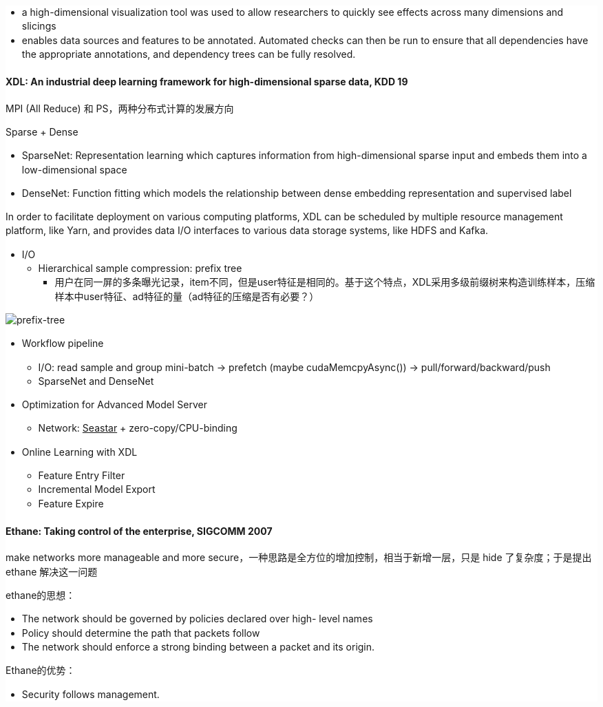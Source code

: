 * a high-dimensional visualization tool was used to allow researchers to quickly see effects across many dimensions and slicings
* enables data sources and features to be annotated. Automated checks can then be run to ensure that all dependencies have the appropriate annotations, and dependency trees can be fully resolved.



#### XDL: An industrial deep learning framework for high-dimensional sparse data, KDD 19

MPI (All Reduce) 和 PS，两种分布式计算的发展方向

Sparse + Dense

* SparseNet: Representation learning which captures information from high-dimensional sparse input and embeds them into a low-dimensional space

* DenseNet: Function fitting which models the relationship between dense embedding representation and supervised label

In order to facilitate deployment on various computing platforms, XDL can be scheduled by multiple resource management platform, like Yarn, and provides data I/O interfaces to various data storage systems, like HDFS and Kafka.

* I/O
  * Hierarchical sample compression: prefix tree
    * 用户在同一屏的多条曝光记录，item不同，但是user特征是相同的。基于这个特点，XDL采用多级前缀树来构造训练样本，压缩样本中user特征、ad特征的量（ad特征的压缩是否有必要？）

![prefix-tree](https://raw.githubusercontent.com/huangrt01/Markdown-Transformer-and-Uploader/mynote/Notes/MLSys/prefix-tree.png)

* Workflow pipeline

  * I/O: read sample and group mini-batch -> prefetch (maybe cudaMemcpyAsync()) -> pull/forward/backward/push
  * SparseNet and DenseNet

* Optimization for Advanced Model Server

  * Network: [Seastar](https://github.com/scylladb/seastar) + zero-copy/CPU-binding

* Online Learning with XDL

  * Feature Entry Filter
  * Incremental Model Export
  * Feature Expire

#### Ethane: Taking control of the enterprise, SIGCOMM 2007

make networks more manageable and more secure，一种思路是全方位的增加控制，相当于新增一层，只是 hide 了复杂度；于是提出 ethane 解决这一问题

ethane的思想：
* The network should be governed by policies declared over high-
level names
* Policy should determine the path that packets follow
* The network should enforce a strong binding between a packet
and its origin.

Ethane的优势：
* Security follows management.
